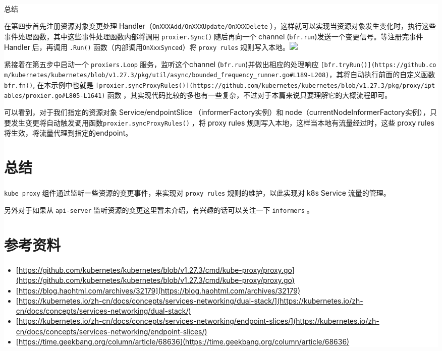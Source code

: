 总结

在第四步首先注册资源对象变更处理 Handler（`OnXXXAdd/OnXXXUpdate/OnXXXDelete` ），这样就可以实现当资源对象发生变化时，执行这些事件处理函数，其中这些事件处理函数内部将调用 `proxier.Sync()` 随后再向一个 channel (`bfr.run`)发送一个变更信号。等注册完事件 Handler 后，再调用 `.Run()` 函数（内部调用`OnXxxSynced`）将 `proxy rules` 规则写入本地。![](https://blogstatic.haohtml.com/uploads/2023/07/ff40094cefe93bdc5b198b7b8149f70d.png)

紧接着在第五步中启动一个 `proxiers.Loop` 服务，监听这个channel (`bfr.run`)并做出相应的处理响应 ` [bfr.tryRun()](https://github.com/kubernetes/kubernetes/blob/v1.27.3/pkg/util/async/bounded_frequency_runner.go#L189-L208) `，其将自动执行前面的自定义函数 `bfr.fn()`, 在本示例中也就是 ` [proxier.syncProxyRules()](https://github.com/kubernetes/kubernetes/blob/v1.27.3/pkg/proxy/iptables/proxier.go#L805-L1641) ` 函数 ，其实现代码比较的多也有一些复杂，不过对于本篇来说只要理解它的大概流程即可。

可以看到，对于我们指定的资源对象 Service/endpointSlice （informerFactory实例）和 node（currentNodeInformerFactory实例），只要发生变更将自动触发调用函数`proxier.syncProxyRules()` ，将 proxy rules 规则写入本地，这样当本地有流量经过时，这些 proxy rules 将生效，将流量代理到指定的endpoint。

# 总结 

`kube proxy` 组件通过监听一些资源的变更事件，来实现对 `proxy rules` 规则的维护，以此实现对 k8s Service 流量的管理。

另外对于如果从 `api-server` 监听资源的变更这里暂未介绍，有兴趣的话可以关注一下 `informers` 。

# 参考资料 

 * [https://github.com/kubernetes/kubernetes/blob/v1.27.3/cmd/kube-proxy/proxy.go](https://github.com/kubernetes/kubernetes/blob/v1.27.3/cmd/kube-proxy/proxy.go)
 * [https://blog.haohtml.com/archives/32179](https://blog.haohtml.com/archives/32179)
 * [https://kubernetes.io/zh-cn/docs/concepts/services-networking/dual-stack/](https://kubernetes.io/zh-cn/docs/concepts/services-networking/dual-stack/)
 * [https://kubernetes.io/zh-cn/docs/concepts/services-networking/endpoint-slices/](https://kubernetes.io/zh-cn/docs/concepts/services-networking/endpoint-slices/)
 * [https://time.geekbang.org/column/article/68636](https://time.geekbang.org/column/article/68636)